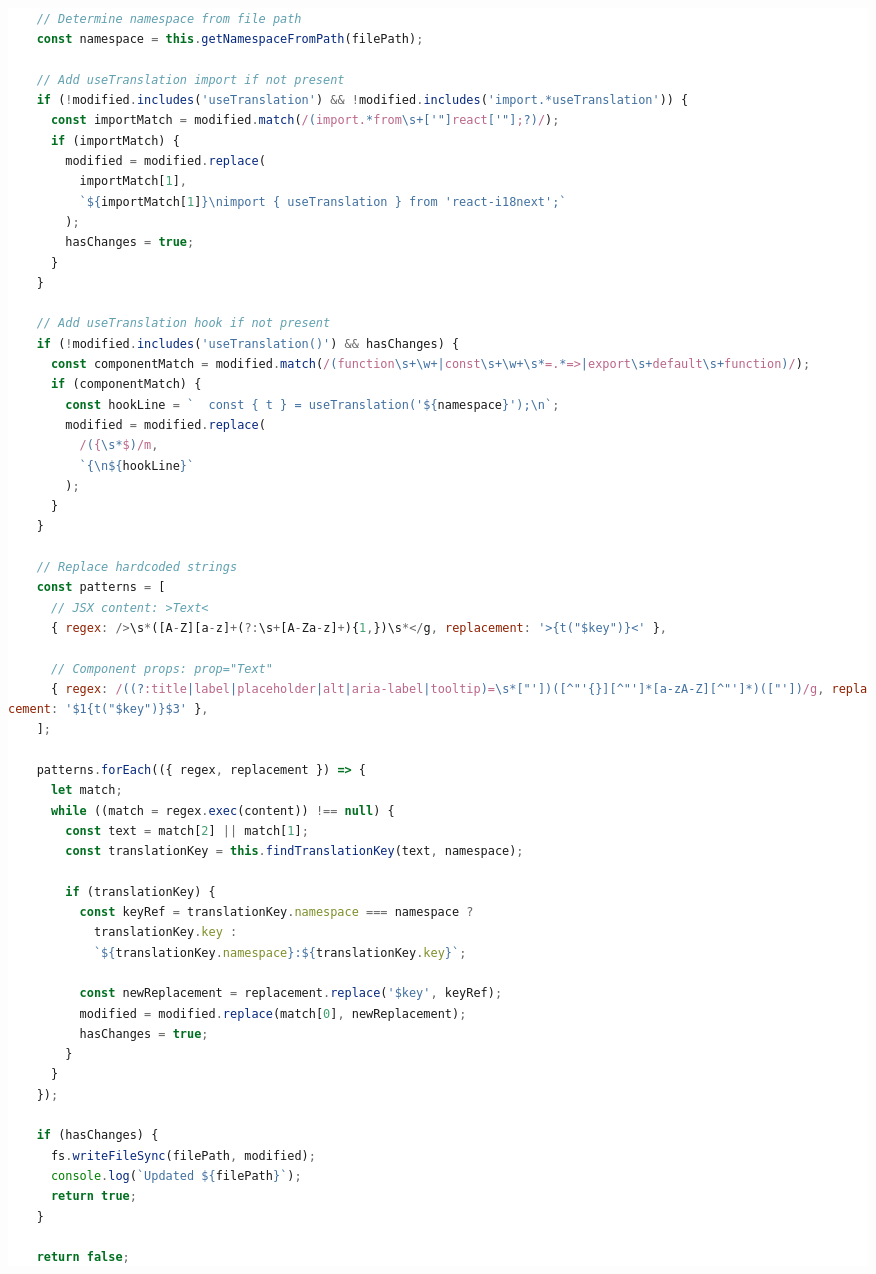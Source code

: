 ```javascript
    // Determine namespace from file path
    const namespace = this.getNamespaceFromPath(filePath);
    
    // Add useTranslation import if not present
    if (!modified.includes('useTranslation') && !modified.includes('import.*useTranslation')) {
      const importMatch = modified.match(/(import.*from\s+['"]react['"];?)/);
      if (importMatch) {
        modified = modified.replace(
          importMatch[1],
          `${importMatch[1]}\nimport { useTranslation } from 'react-i18next';`
        );
        hasChanges = true;
      }
    }
    
    // Add useTranslation hook if not present
    if (!modified.includes('useTranslation()') && hasChanges) {
      const componentMatch = modified.match(/(function\s+\w+|const\s+\w+\s*=.*=>|export\s+default\s+function)/);
      if (componentMatch) {
        const hookLine = `  const { t } = useTranslation('${namespace}');\n`;
        modified = modified.replace(
          /({\s*$)/m,
          `{\n${hookLine}`
        );
      }
    }
    
    // Replace hardcoded strings
    const patterns = [
      // JSX content: >Text<
      { regex: />\s*([A-Z][a-z]+(?:\s+[A-Za-z]+){1,})\s*</g, replacement: '>{t("$key")}<' },
      
      // Component props: prop="Text"
      { regex: /((?:title|label|placeholder|alt|aria-label|tooltip)=\s*["'])([^"'{}][^"']*[a-zA-Z][^"']*)(["'])/g, replacement: '$1{t("$key")}$3' },
    ];
    
    patterns.forEach(({ regex, replacement }) => {
      let match;
      while ((match = regex.exec(content)) !== null) {
        const text = match[2] || match[1];
        const translationKey = this.findTranslationKey(text, namespace);
        
        if (translationKey) {
          const keyRef = translationKey.namespace === namespace ? 
            translationKey.key : 
            `${translationKey.namespace}:${translationKey.key}`;
          
          const newReplacement = replacement.replace('$key', keyRef);
          modified = modified.replace(match[0], newReplacement);
          hasChanges = true;
        }
      }
    });
    
    if (hasChanges) {
      fs.writeFileSync(filePath, modified);
      console.log(`Updated ${filePath}`);
      return true;
    }
    
    return false;
```